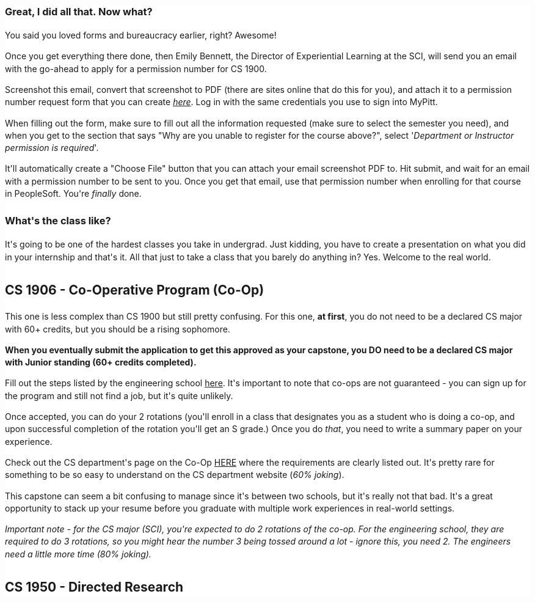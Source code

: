 ### Great, I did all that. Now what? ###

You said you loved forms and bureaucracy earlier, right? Awesome!

Once you get everything there done, then Emily Bennett, the Director of Experiential Learning at the SCI, will send you an email with the go-ahead to apply for a permission number for CS 1900. 

Screenshot this email, convert that screenshot to PDF (there are sites online that do this for you), and attach it to a permission number request form that you can create [*here*](https://courses.sci.pitt.edu/permission). Log in with the same credentials you use to sign into MyPitt.

When filling out the form, make sure to fill out all the information requested (make sure to select the semester you need), and when you get to the section that says "Why are you unable to register for the course above?", select '*Department or Instructor permission is required*'. 

It'll automatically create a "Choose File" button that you can attach your email screenshot PDF to. Hit submit, and wait for an email with a permission number to be sent to you. Once you get that email, use that permission number when enrolling for that course in PeopleSoft. You're *finally* done.

### What's the class like? ###

It's going to be one of the hardest classes you take in undergrad. Just kidding, you have to create a presentation on what you did in your internship and that's it. All that just to take a class that you barely do anything in? Yes. Welcome to the real world.


## CS 1906 - Co-Operative Program (Co-Op) ## 
This one is less complex than CS 1900 but still pretty confusing. For this one, **at first**, you do not need to be a declared CS major with 60+ credits, but you should be a rising sophomore. 

**When you eventually submit the application to get this approved as your capstone, you DO need to be a declared CS major with Junior standing (60+ credits completed).**

Fill out the steps listed by the engineering school [here](https://www.engineering.pitt.edu/Student/Student-Programs/Coop/For-Students/How-To-Apply/). It's important to note that co-ops are not guaranteed - you can sign up for the program and still not find a job, but it's quite unlikely.

Once accepted, you can do your 2 rotations (you'll enroll in a class that designates you as a student who is doing a co-op, and upon successful completion of the rotation you'll get an S grade.) Once you do *that*, you need to write a summary paper on your experience. 

Check out the CS department's page on the Co-Op [HERE](https://www.cs.pitt.edu/current-students/bs-computer-science/capstone-options/co-op) where the requirements are clearly listed out. It's pretty rare for something to be so easy to understand on the CS department website (*60% joking*). 

This capstone can seem a bit confusing to manage since it's between two schools, but it's really not that bad. It's a great opportunity to stack up your resume before you graduate with multiple work experiences in real-world settings.

*Important note - for the CS major (SCI), you're expected to do 2 rotations of the co-op. For the engineering school, they are required to do 3 rotations, so you might hear the number 3 being tossed around a lot - ignore this, you need 2. The engineers need a little more time (80% joking).*

## CS 1950 - Directed Research ##
